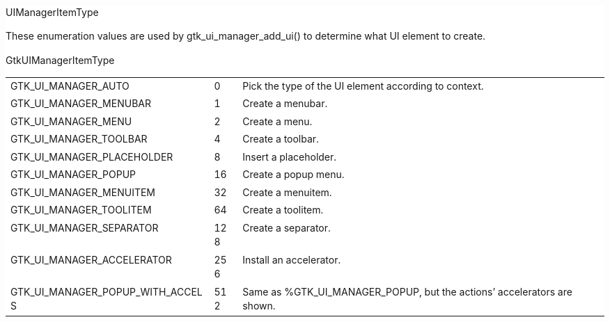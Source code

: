 </tr>
</table>
</div>
<p class="api-heading">UIManagerItemType</p>
<p class="api-doc">These enumeration values are used by gtk_ui_manager_add_ui() to determine
what UI element to create.</p>
<div class="api-notes">
  <p class="api-ctype">GtkUIManagerItemType</p>
<table>
<tr>
<td class="name">GTK_UI_MANAGER_AUTO</td>
<td class="value">0</td>
<td class="doc">Pick the type of the UI element according to context.</td>
</tr>
<tr>
<td class="name">GTK_UI_MANAGER_MENUBAR</td>
<td class="value">1</td>
<td class="doc">Create a menubar.</td>
</tr>
<tr>
<td class="name">GTK_UI_MANAGER_MENU</td>
<td class="value">2</td>
<td class="doc">Create a menu.</td>
</tr>
<tr>
<td class="name">GTK_UI_MANAGER_TOOLBAR</td>
<td class="value">4</td>
<td class="doc">Create a toolbar.</td>
</tr>
<tr>
<td class="name">GTK_UI_MANAGER_PLACEHOLDER</td>
<td class="value">8</td>
<td class="doc">Insert a placeholder.</td>
</tr>
<tr>
<td class="name">GTK_UI_MANAGER_POPUP</td>
<td class="value">16</td>
<td class="doc">Create a popup menu.</td>
</tr>
<tr>
<td class="name">GTK_UI_MANAGER_MENUITEM</td>
<td class="value">32</td>
<td class="doc">Create a menuitem.</td>
</tr>
<tr>
<td class="name">GTK_UI_MANAGER_TOOLITEM</td>
<td class="value">64</td>
<td class="doc">Create a toolitem.</td>
</tr>
<tr>
<td class="name">GTK_UI_MANAGER_SEPARATOR</td>
<td class="value">128</td>
<td class="doc">Create a separator.</td>
</tr>
<tr>
<td class="name">GTK_UI_MANAGER_ACCELERATOR</td>
<td class="value">256</td>
<td class="doc">Install an accelerator.</td>
</tr>
<tr>
<td class="name">GTK_UI_MANAGER_POPUP_WITH_ACCELS</td>
<td class="value">512</td>
<td class="doc">Same as %GTK_UI_MANAGER_POPUP, but the
  actions’ accelerators are shown.</td>
